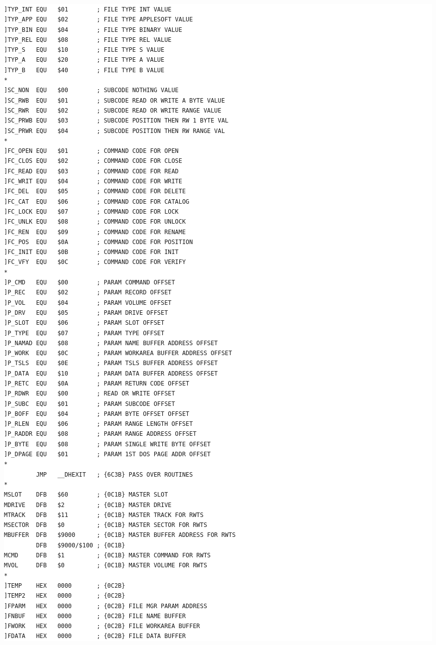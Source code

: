 ```assembly
]TYP_INT EQU   $01        ; FILE TYPE INT VALUE
]TYP_APP EQU   $02        ; FILE TYPE APPLESOFT VALUE
]TYP_BIN EQU   $04        ; FILE TYPE BINARY VALUE
]TYP_REL EQU   $08        ; FILE TYPE REL VALUE
]TYP_S   EQU   $10        ; FILE TYPE S VALUE
]TYP_A   EQU   $20        ; FILE TYPE A VALUE
]TYP_B   EQU   $40        ; FILE TYPE B VALUE
*
]SC_NON  EQU   $00        ; SUBCODE NOTHING VALUE
]SC_RWB  EQU   $01        ; SUBCODE READ OR WRITE A BYTE VALUE
]SC_RWR  EQU   $02        ; SUBCODE READ OR WRITE RANGE VALUE
]SC_PRWB EQU   $03        ; SUBCODE POSITION THEN RW 1 BYTE VAL
]SC_PRWR EQU   $04        ; SUBCODE POSITION THEN RW RANGE VAL
*
]FC_OPEN EQU   $01        ; COMMAND CODE FOR OPEN
]FC_CLOS EQU   $02        ; COMMAND CODE FOR CLOSE
]FC_READ EQU   $03        ; COMMAND CODE FOR READ
]FC_WRIT EQU   $04        ; COMMAND CODE FOR WRITE
]FC_DEL  EQU   $05        ; COMMAND CODE FOR DELETE
]FC_CAT  EQU   $06        ; COMMAND CODE FOR CATALOG
]FC_LOCK EQU   $07        ; COMMAND CODE FOR LOCK
]FC_UNLK EQU   $08        ; COMMAND CODE FOR UNLOCK
]FC_REN  EQU   $09        ; COMMAND CODE FOR RENAME
]FC_POS  EQU   $0A        ; COMMAND CODE FOR POSITION
]FC_INIT EQU   $0B        ; COMMAND CODE FOR INIT
]FC_VFY  EQU   $0C        ; COMMAND CODE FOR VERIFY
*
]P_CMD   EQU   $00        ; PARAM COMMAND OFFSET
]P_REC   EQU   $02        ; PARAM RECORD OFFSET
]P_VOL   EQU   $04        ; PARAM VOLUME OFFSET
]P_DRV   EQU   $05        ; PARAM DRIVE OFFSET
]P_SLOT  EQU   $06        ; PARAM SLOT OFFSET
]P_TYPE  EQU   $07        ; PARAM TYPE OFFSET
]P_NAMAD EQU   $08        ; PARAM NAME BUFFER ADDRESS OFFSET
]P_WORK  EQU   $0C        ; PARAM WORKAREA BUFFER ADDRESS OFFSET
]P_TSLS  EQU   $0E        ; PARAM TSLS BUFFER ADDRESS OFFSET
]P_DATA  EQU   $10        ; PARAM DATA BUFFER ADDRESS OFFSET
]P_RETC  EQU   $0A        ; PARAM RETURN CODE OFFSET
]P_RDWR  EQU   $00        ; READ OR WRITE OFFSET
]P_SUBC  EQU   $01        ; PARAM SUBCODE OFFSET
]P_BOFF  EQU   $04        ; PARAM BYTE OFFSET OFFSET
]P_RLEN  EQU   $06        ; PARAM RANGE LENGTH OFFSET
]P_RADDR EQU   $08        ; PARAM RANGE ADDRESS OFFSET
]P_BYTE  EQU   $08        ; PARAM SINGLE WRITE BYTE OFFSET
]P_DPAGE EQU   $01        ; PARAM 1ST DOS PAGE ADDR OFFSET
*
         JMP   __DHEXIT   ; {6C3B} PASS OVER ROUTINES
*
MSLOT    DFB   $60        ; {0C1B} MASTER SLOT
MDRIVE   DFB   $2         ; {0C1B} MASTER DRIVE
MTRACK   DFB   $11        ; {0C1B} MASTER TRACK FOR RWTS
MSECTOR  DFB   $0         ; {0C1B} MASTER SECTOR FOR RWTS
MBUFFER  DFB   $9000      ; {0C1B} MASTER BUFFER ADDRESS FOR RWTS
         DFB   $9000/$100 ; {0C1B}
MCMD     DFB   $1         ; {0C1B} MASTER COMMAND FOR RWTS
MVOL     DFB   $0         ; {0C1B} MASTER VOLUME FOR RWTS
*
]TEMP    HEX   0000       ; {0C2B}
]TEMP2   HEX   0000       ; {0C2B}
]FPARM   HEX   0000       ; {0C2B} FILE MGR PARAM ADDRESS
]FNBUF   HEX   0000       ; {0C2B} FILE NAME BUFFER
]FWORK   HEX   0000       ; {0C2B} FILE WORKAREA BUFFER
]FDATA   HEX   0000       ; {0C2B} FILE DATA BUFFER
```